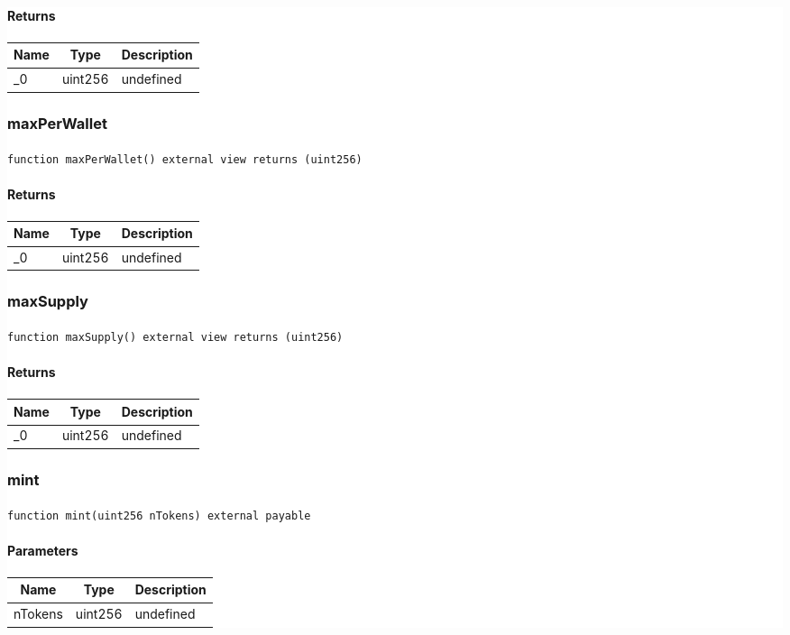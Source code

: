 




#### Returns

| Name | Type | Description |
|---|---|---|
| _0 | uint256 | undefined |

### maxPerWallet

```solidity
function maxPerWallet() external view returns (uint256)
```






#### Returns

| Name | Type | Description |
|---|---|---|
| _0 | uint256 | undefined |

### maxSupply

```solidity
function maxSupply() external view returns (uint256)
```






#### Returns

| Name | Type | Description |
|---|---|---|
| _0 | uint256 | undefined |

### mint

```solidity
function mint(uint256 nTokens) external payable
```





#### Parameters

| Name | Type | Description |
|---|---|---|
| nTokens | uint256 | undefined |
